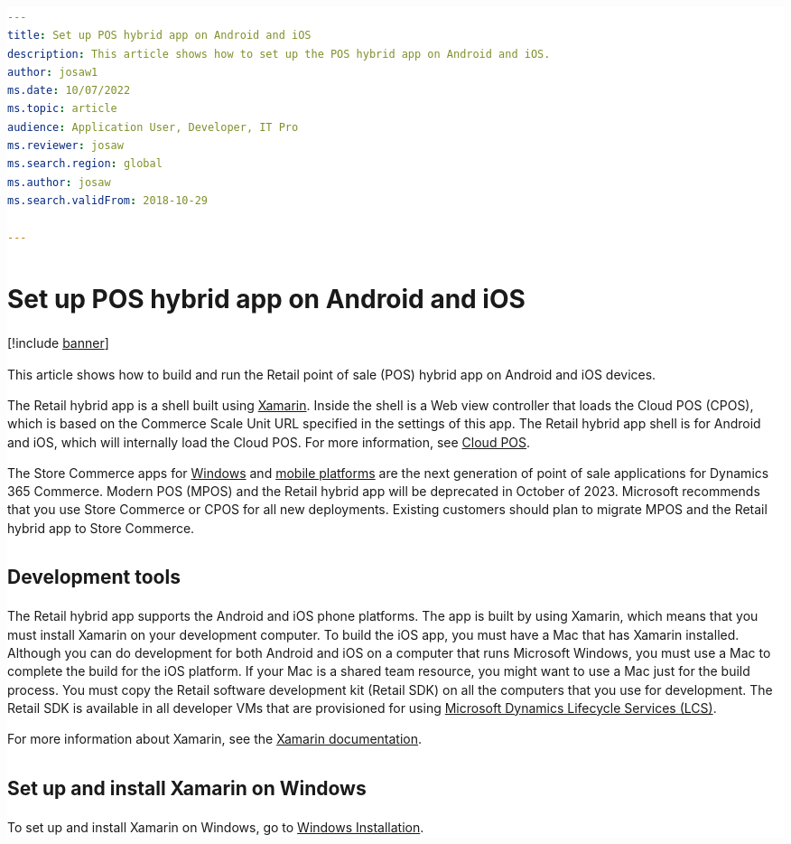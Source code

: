 ```yaml
---
title: Set up POS hybrid app on Android and iOS
description: This article shows how to set up the POS hybrid app on Android and iOS.
author: josaw1
ms.date: 10/07/2022
ms.topic: article
audience: Application User, Developer, IT Pro
ms.reviewer: josaw
ms.search.region: global
ms.author: josaw
ms.search.validFrom: 2018-10-29

---
```


# Set up POS hybrid app on Android and iOS

[!include [banner](../includes/banner.md)]

This article shows how to build and run the Retail point of sale (POS) hybrid app on Android and iOS devices. 

The Retail hybrid app is a shell built using [Xamarin](/xamarin/). Inside the shell is a Web view controller that loads the Cloud POS (CPOS), which is based on the Commerce Scale Unit URL specified in the settings of this app. The Retail hybrid app shell is for Android and iOS, which will internally load the Cloud POS. For more information, see [Cloud POS](/dynamics365/unified-operations/retail/mpos-or-cpos).

The Store Commerce apps for [Windows](store-commerce.md) and [mobile platforms](store-commerce-mobile.md) are the next generation of point of sale applications for Dynamics 365 Commerce. Modern POS (MPOS) and the Retail hybrid app will be deprecated in October of 2023. Microsoft recommends that you use Store Commerce or CPOS for all new deployments. Existing customers should plan to migrate MPOS and the Retail hybrid app to Store Commerce. 

## Development tools

The Retail hybrid app supports the Android and iOS phone platforms. The app is built by using Xamarin, which means that you must install Xamarin on your development computer. To build the iOS app, you must have a Mac that has Xamarin installed. Although you can do development for both Android and iOS on a computer that runs Microsoft Windows, you must use a Mac to complete the build for the iOS platform. If your Mac is a shared team resource, you might want to use a Mac just for the build process. You must copy the Retail software development kit (Retail SDK) on all the computers that you use for development. The Retail SDK is available in all developer VMs that are provisioned for using [Microsoft Dynamics Lifecycle Services (LCS)](https://lcs.dynamics.com/).

For more information about Xamarin, see the [Xamarin documentation](/xamarin/).

## Set up and install Xamarin on Windows

To set up and install Xamarin on Windows, go to [Windows Installation](/xamarin/android/get-started/installation/windows).
